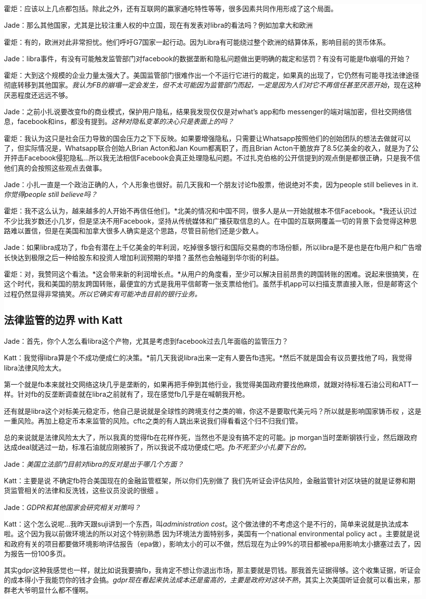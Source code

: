霍炬：应该以上几点都包括。除此之外，还有互联网的赢家通吃特性等等，很多因素共同作用形成了这个局面。

Jade：那么其他国家，尤其是比较注重人权的中立国，现在有发表对libra的看法吗？例如加拿大和欧洲

霍炬：有的，欧洲对此非常担忧。他们呼吁G7国家一起行动。因为Libra有可能绕过整个欧洲的结算体系，影响目前的货币体系。

Jade：libra事件，有没有可能触发监管部门对facebook的数据垄断和隐私问题做出更明确的裁定和惩罚？有没有可能是fb崩塌的开始？

霍炬：大到这个规模的企业力量太强大了。美国监管部门很难作出一个不运行它进行的裁定，如果真的出现了，它仍然有可能寻找法律途径彻底转移到其他国家。*我认为FB的崩塌一定会发生，但不太可能因为监管部门而起，一定是因为人们对它不再信任甚至厌恶开始*，现在这种厌恶程度还远远不够。

Jade：之前小扎说要改变fb的商业模式，保护用户隐私，结果我发现仅仅是对what’s app和fb messenger的端对端加密，但社交网络信息，facebook和ins，都没有提到。*这种对隐私变革的决心只是表面上的吗？*

霍炬：我认为这只是社会压力导致的国会压力之下下反映。如果要增强隐私，只需要让Whatsapp按照他们的创始团队的想法去做就可以了，但实际情况是，Whatsapp联合创始人Brian Acton和Jan Koum都离职了，而且Brian Acton干脆放弃了8.5亿美金的收入，就是为了公开抨击Facebook侵犯隐私…所以我无法相信Facebook会真正处理隐私问题。不过扎克伯格的公开信提到的观点倒是都很正确，只是我不信他们真的会按照这些观点去做事。


Jade：小扎一直是一个政治正确的人，个人形象也很好。前几天我和一个朋友讨论fb股票，他说绝对不卖，因为people still believes in it. *你觉得people still believe吗？*

霍炬：我不这么认为，越来越多的人开始不再信任他们。*北美的情况和中国不同，很多人是从一开始就根本不信Facebook。*我还认识过不少比我岁数还小几岁，但是坚决不用Facebook，坚持从传统媒体和广播获取信息的人。在中国的互联网覆盖一切的背景下会觉得这种思路难以置信，但是在美国和加拿大很多人确实是这个思路，尽管目前他们还是少数人。

Jade：如果libra成功了，fb会有潜在上千亿美金的年利润，吃掉很多银行和国际交易商的市场份额，所以libra是不是也是在fb用户和广告增长快达到极限之后一种给股东和投资人增加利润预期的举措？虽然也会触碰到华尔街的利益。

霍炬：对，我赞同这个看法。*这会带来新的利润增长点。*从用户的角度看，至少可以解决目前昂贵的跨国转账的困难。说起来很搞笑，在这个时代，我和美国的朋友跨国转账，最便宜的方式是我用平信邮寄一张支票给他们。虽然手机app可以扫描支票直接入账，但是邮寄这个过程仍然显得非常搞笑。*所以它确实有可能冲击目前的银行业务。*



## 法律监管的边界 with Katt

Jade：首先，你个人怎么看libra这个产物，尤其是考虑到facebook过去几年面临的监管压力？

Katt：我觉得libra算是个不成功便成仁的决策。*前几天我说libra出来一定有人要告fb违宪。*然后不就是国会有议员要找他了吗，我觉得libra法律风险太大。

第一个就是fb本来就社交网络这块几乎是垄断的，如果再把手伸到其他行业，我觉得美国政府要找他麻烦，就跟对待标准石油公司和ATT一样。针对fb的反垄断调查就在libra之前就有了，现在感觉fb几乎是在喊朝我开枪。

还有就是libra这个对标美元稳定币，他自己是说就是全球性的跨境支付之类的嘛，你这不是要取代美元吗？所以就是影响国家铸币权 ，这是一重风险。再加上稳定币本来监管的风险。cftc之类的有人跳出来说我们得看看这个归不归我们管。

总的来说就是法律风险太大了，所以我真的觉得fb在花样作死，当然也不是没有搞不定的可能。jp morgan当时垄断钢铁行业，然后跟政府达成deal就逃过一劫，标准石油就应刚被拆了，所以我说不成功便成仁吧。*fb不死至少小扎要下台的。*

Jade：*美国立法部门目前对libra的反对是出于哪几个方面？*

Katt：主要是说 不确定fb符合美国现在的金融监管框架，所以你们先别做了 我们先听证会评估风险，金融监管针对区块链的就是证劵和期货监管相关的法律和反洗钱，这些议员没说的很细 。

Jade：*GDPR和其他国家会研究相关对策吗？*

Katt：这个怎么说呢…我昨天跟suji讲到一个东西，叫*administration cost*。这个做法律的不考虑这个是不行的，简单来说就是执法成本啦。这个因为我以前做环境法的所以对这个特别熟悉 因为环境法方面特别多，美国有一个national environmental policy act 。主要就是说和政府有关的项目都要做环境影响评估报告（epa做），影响太小的可以不做，然后现在为止99%的项目都被epa用影响太小搪塞过去了，因为报告一份100多页。

其实gdpr这种我感觉也一样，就比如说我要搞fb，我肯定不想让你退出市场，那主要就是罚钱。那我首先证据得够。这个收集证据，听证会的成本得小于我能罚你的钱才会搞。*gdpr现在看起来执法成本还是蛮高的，主要是政府对这块不熟*，其实上次美国听证会就可以看出来，那群老大爷明显什么都不懂啊。
